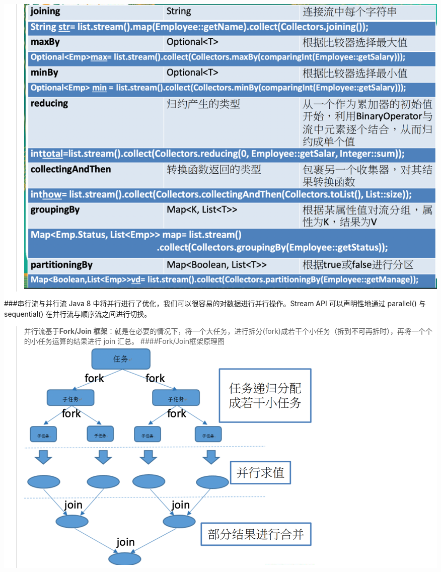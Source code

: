 >![](%20illustration/Collectors静态方法2.png)

###串行流与并行流
Java 8 中将并行进行了优化，我们可以很容易的对数据进行并行操作。Stream API 可以声明性地通过 parallel() 与 sequential() 在并行流与顺序流之间进行切换。  
>并行流基于**Fork/Join 框架**：就是在必要的情况下，将一个大任务，进行拆分(fork)成若干个小任务（拆到不可再拆时），再将一个个的小任务运算的结果进行 join 汇总。
>####Fork/Join框架原理图
>![](%20illustration/ForkJoin框架.png)
